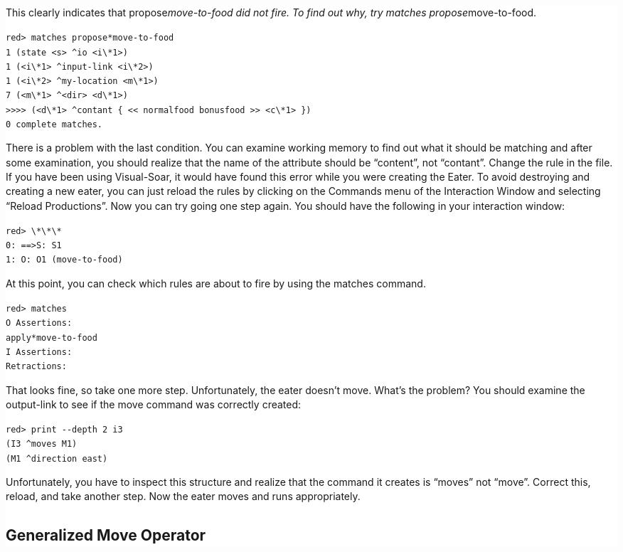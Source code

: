 This clearly indicates that propose*move-to-food did not fire. To find
out why, try matches propose*move-to-food.

```
red> matches propose*move-to-food
1 (state <s> ^io <i\*1>)
1 (<i\*1> ^input-link <i\*2>)
1 (<i\*2> ^my-location <m\*1>)
7 (<m\*1> ^<dir> <d\*1>)
>>>> (<d\*1> ^contant { << normalfood bonusfood >> <c\*1> })
0 complete matches.
```

There is a problem with the last condition. You can examine working
memory to find out what it should be matching and after some
examination, you should realize that the name of the attribute should be
“content”, not “contant”. Change the rule in the file. If you have been
using Visual-Soar, it would have found this error while you were
creating the Eater. To avoid destroying and creating a new eater, you
can just reload the rules by clicking on the Commands menu of the
Interaction Window and selecting “Reload Productions”. Now you can try
going one step again. You should have the following in your interaction
window:

```
red> \*\*\*
0: ==>S: S1
1: O: O1 (move-to-food)
```

At this point, you can check which rules are about to fire by using the
matches command.

```
red> matches
O Assertions:
apply*move-to-food
I Assertions:
Retractions:
```

That looks fine, so take one more step. Unfortunately, the eater doesn’t
move. What’s the problem? You should examine the output-link to see if
the move command was correctly created:

```
red> print --depth 2 i3
(I3 ^moves M1)
(M1 ^direction east)
```

Unfortunately, you have to inspect this structure and realize that the
command it creates is “moves” not “move”. Correct this, reload, and take
another step. Now the eater moves and runs appropriately.

## Generalized Move Operator
